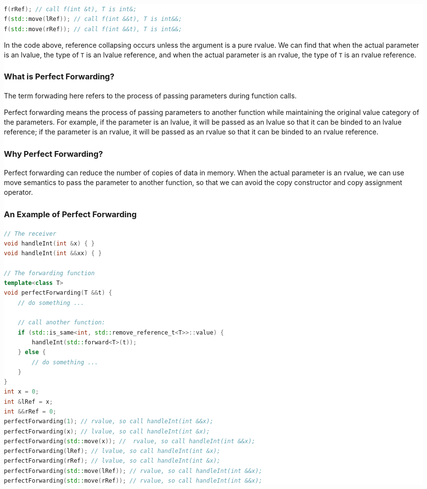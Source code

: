 ```cpp
f(rRef); // call f(int &t), T is int&;
f(std::move(lRef)); // call f(int &&t), T is int&&;
f(std::move(rRef)); // call f(int &&t), T is int&&;
```

In the code above, reference collapsing occurs unless the argument is a pure rvalue.
We can find that when the actual parameter is an lvalue, the type of `T` is an lvalue reference,
and when the actual parameter is an rvalue, the type of `T` is an rvalue reference.

### What is Perfect Forwarding?

The term forwading here refers to the process of passing parameters during function calls.

Perfect forwarding means the process of passing parameters to another function
while maintaining the original value category of the parameters.
For example, if the parameter is an lvalue,
it will be passed as an lvalue so that it can be binded to an lvalue reference;
if the parameter is an rvalue,
it will be passed as an rvalue so that it can be binded to an rvalue reference.

### Why Perfect Forwarding?

Perfect forwarding can reduce the number of copies of data in memory.
When the actual parameter is an rvalue,
we can use move semantics to pass the parameter to another function,
so that we can avoid the copy constructor and copy assignment operator.

### An Example of Perfect Forwarding

```cpp
// The receiver
void handleInt(int &x) { }
void handleInt(int &&xx) { }

// The forwarding function
template<class T>
void perfectForwarding(T &&t) {
    // do something ...

    // call another function:
    if (std::is_same<int, std::remove_reference_t<T>>::value) {
        handleInt(std::forward<T>(t));
    } else {
        // do something ...
    }
}
int x = 0;
int &lRef = x;
int &&rRef = 0;
perfectForwarding(1); // rvalue, so call handleInt(int &&x);
perfectForwarding(x); // lvalue, so call handleInt(int &x);
perfectForwarding(std::move(x)); //  rvalue, so call handleInt(int &&x);
perfectForwarding(lRef); // lvalue, so call handleInt(int &x);
perfectForwarding(rRef); // lvalue, so call handleInt(int &x);
perfectForwarding(std::move(lRef)); // rvalue, so call handleInt(int &&x);
perfectForwarding(std::move(rRef)); // rvalue, so call handleInt(int &&x);
```
